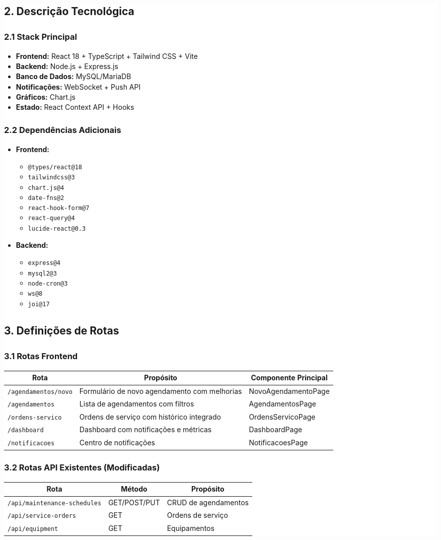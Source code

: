 ## 2. Descrição Tecnológica

### 2.1 Stack Principal
- **Frontend:** React 18 + TypeScript + Tailwind CSS + Vite
- **Backend:** Node.js + Express.js
- **Banco de Dados:** MySQL/MariaDB
- **Notificações:** WebSocket + Push API
- **Gráficos:** Chart.js
- **Estado:** React Context API + Hooks

### 2.2 Dependências Adicionais
- **Frontend:**
  - `@types/react@18`
  - `tailwindcss@3`
  - `chart.js@4`
  - `date-fns@2`
  - `react-hook-form@7`
  - `react-query@4`
  - `lucide-react@0.3`

- **Backend:**
  - `express@4`
  - `mysql2@3`
  - `node-cron@3`
  - `ws@8`
  - `joi@17`

## 3. Definições de Rotas

### 3.1 Rotas Frontend
| Rota | Propósito | Componente Principal |
|------|-----------|---------------------|
| `/agendamentos/novo` | Formulário de novo agendamento com melhorias | NovoAgendamentoPage |
| `/agendamentos` | Lista de agendamentos com filtros | AgendamentosPage |
| `/ordens-servico` | Ordens de serviço com histórico integrado | OrdensServicoPage |
| `/dashboard` | Dashboard com notificações e métricas | DashboardPage |
| `/notificacoes` | Centro de notificações | NotificacoesPage |

### 3.2 Rotas API Existentes (Modificadas)
| Rota | Método | Propósito |
|------|--------|-----------|
| `/api/maintenance-schedules` | GET/POST/PUT | CRUD de agendamentos |
| `/api/service-orders` | GET | Ordens de serviço |
| `/api/equipment` | GET | Equipamentos |
